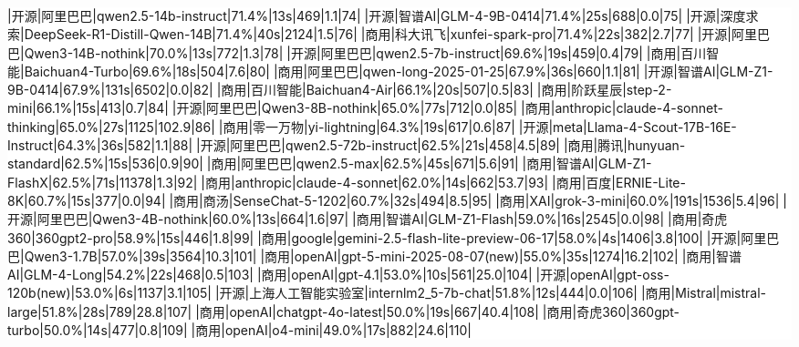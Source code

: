 |开源|阿里巴巴|qwen2.5-14b-instruct|71.4%|13s|469|1.1|74|
|开源|智谱AI|GLM-4-9B-0414|71.4%|25s|688|0.0|75|
|开源|深度求索|DeepSeek-R1-Distill-Qwen-14B|71.4%|40s|2124|1.5|76|
|商用|科大讯飞|xunfei-spark-pro|71.4%|22s|382|2.7|77|
|开源|阿里巴巴|Qwen3-14B-nothink|70.0%|13s|772|1.3|78|
|开源|阿里巴巴|qwen2.5-7b-instruct|69.6%|19s|459|0.4|79|
|商用|百川智能|Baichuan4-Turbo|69.6%|18s|504|7.6|80|
|商用|阿里巴巴|qwen-long-2025-01-25|67.9%|36s|660|1.1|81|
|开源|智谱AI|GLM-Z1-9B-0414|67.9%|131s|6502|0.0|82|
|商用|百川智能|Baichuan4-Air|66.1%|20s|507|0.5|83|
|商用|阶跃星辰|step-2-mini|66.1%|15s|413|0.7|84|
|开源|阿里巴巴|Qwen3-8B-nothink|65.0%|77s|712|0.0|85|
|商用|anthropic|claude-4-sonnet-thinking|65.0%|27s|1125|102.9|86|
|商用|零一万物|yi-lightning|64.3%|19s|617|0.6|87|
|开源|meta|Llama-4-Scout-17B-16E-Instruct|64.3%|36s|582|1.1|88|
|开源|阿里巴巴|qwen2.5-72b-instruct|62.5%|21s|458|4.5|89|
|商用|腾讯|hunyuan-standard|62.5%|15s|536|0.9|90|
|商用|阿里巴巴|qwen2.5-max|62.5%|45s|671|5.6|91|
|商用|智谱AI|GLM-Z1-FlashX|62.5%|71s|11378|1.3|92|
|商用|anthropic|claude-4-sonnet|62.0%|14s|662|53.7|93|
|商用|百度|ERNIE-Lite-8K|60.7%|15s|377|0.0|94|
|商用|商汤|SenseChat-5-1202|60.7%|32s|494|8.5|95|
|商用|XAI|grok-3-mini|60.0%|191s|1536|5.4|96|
|开源|阿里巴巴|Qwen3-4B-nothink|60.0%|13s|664|1.6|97|
|商用|智谱AI|GLM-Z1-Flash|59.0%|16s|2545|0.0|98|
|商用|奇虎360|360gpt2-pro|58.9%|15s|446|1.8|99|
|商用|google|gemini-2.5-flash-lite-preview-06-17|58.0%|4s|1406|3.8|100|
|开源|阿里巴巴|Qwen3-1.7B|57.0%|39s|3564|10.3|101|
|商用|openAI|gpt-5-mini-2025-08-07(new)|55.0%|35s|1274|16.2|102|
|商用|智谱AI|GLM-4-Long|54.2%|22s|468|0.5|103|
|商用|openAI|gpt-4.1|53.0%|10s|561|25.0|104|
|开源|openAI|gpt-oss-120b(new)|53.0%|6s|1137|3.1|105|
|开源|上海人工智能实验室|internlm2_5-7b-chat|51.8%|12s|444|0.0|106|
|商用|Mistral|mistral-large|51.8%|28s|789|28.8|107|
|商用|openAI|chatgpt-4o-latest|50.0%|19s|667|40.4|108|
|商用|奇虎360|360gpt-turbo|50.0%|14s|477|0.8|109|
|商用|openAI|o4-mini|49.0%|17s|882|24.6|110|